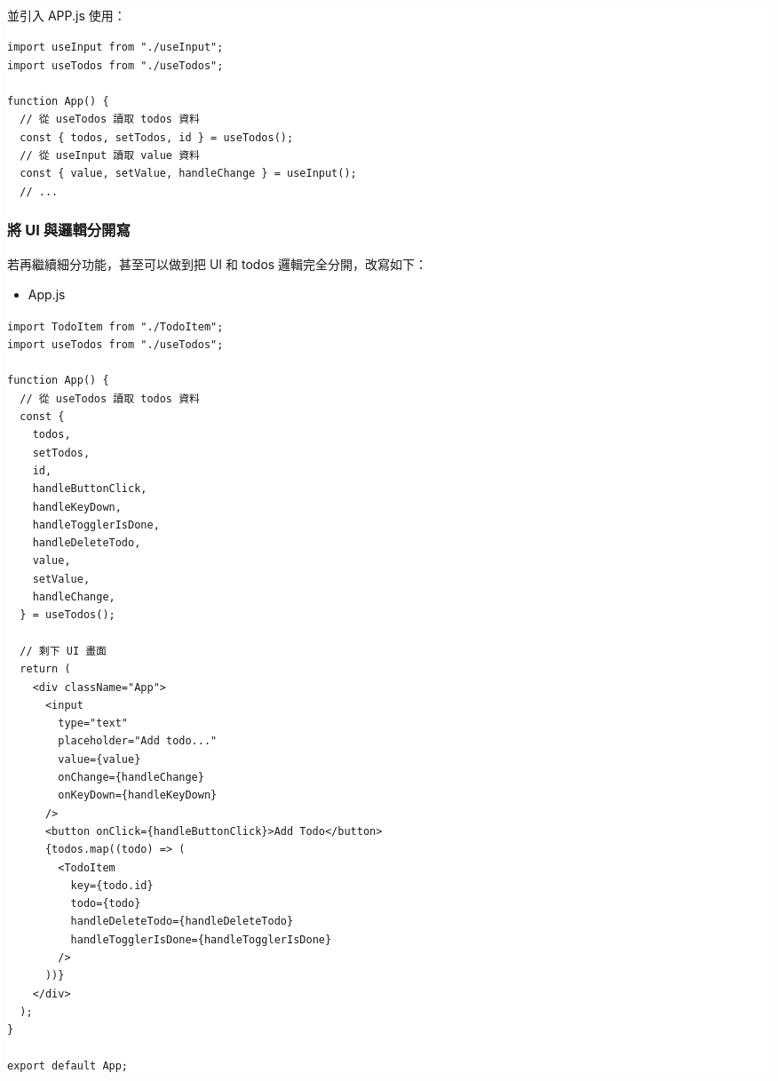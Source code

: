 ```javascript=
```

並引入 APP.js 使用：

```javascript=
import useInput from "./useInput";
import useTodos from "./useTodos";

function App() {
  // 從 useTodos 讀取 todos 資料
  const { todos, setTodos, id } = useTodos();
  // 從 useInput 讀取 value 資料
  const { value, setValue, handleChange } = useInput();
  // ...
```

### 將 UI 與邏輯分開寫

若再繼續細分功能，甚至可以做到把 UI 和 todos 邏輯完全分開，改寫如下：

- App.js

```javascript=
import TodoItem from "./TodoItem";
import useTodos from "./useTodos";

function App() {
  // 從 useTodos 讀取 todos 資料
  const {
    todos,
    setTodos,
    id,
    handleButtonClick,
    handleKeyDown,
    handleTogglerIsDone,
    handleDeleteTodo,
    value,
    setValue,
    handleChange,
  } = useTodos();

  // 剩下 UI 畫面
  return (
    <div className="App">
      <input
        type="text"
        placeholder="Add todo..."
        value={value}
        onChange={handleChange}
        onKeyDown={handleKeyDown}
      />
      <button onClick={handleButtonClick}>Add Todo</button>
      {todos.map((todo) => (
        <TodoItem
          key={todo.id}
          todo={todo}
          handleDeleteTodo={handleDeleteTodo}
          handleTogglerIsDone={handleTogglerIsDone}
        />
      ))}
    </div>
  );
}

export default App;
```